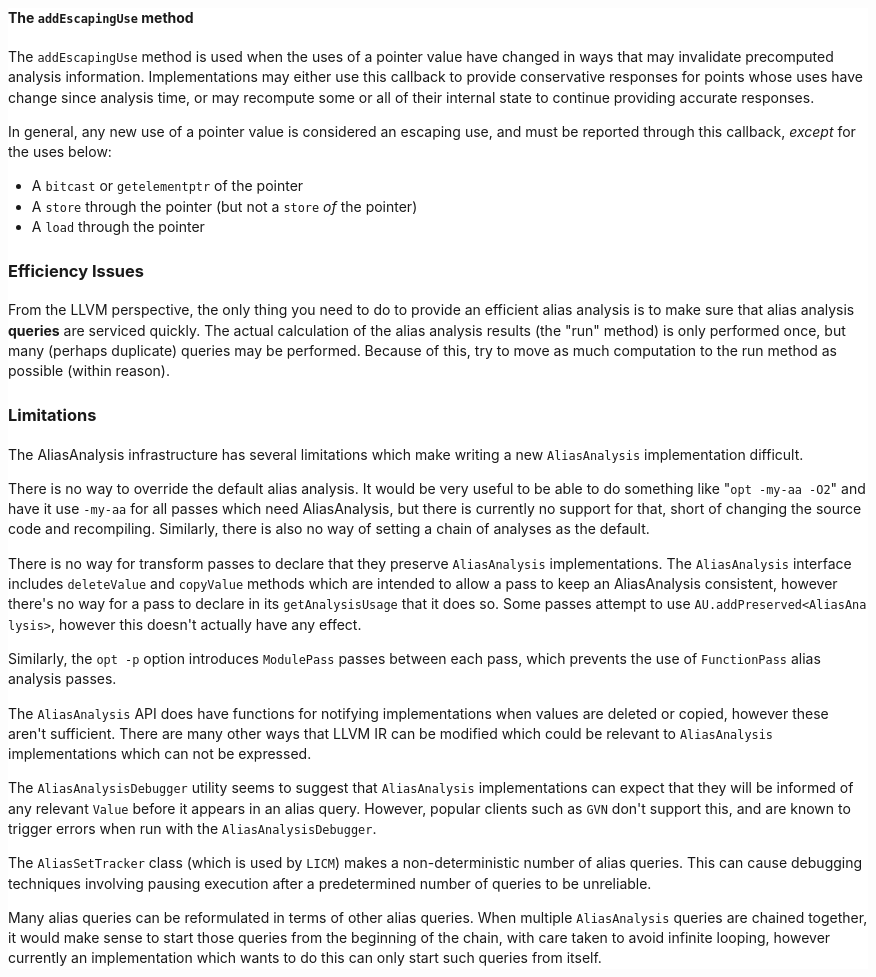 #### The `addEscapingUse` method

The `addEscapingUse` method is used when the uses of a pointer value have changed in ways that may invalidate precomputed analysis information. Implementations may either use this callback to provide conservative responses for points whose uses have change since analysis time, or may recompute some or all of their internal state to continue providing accurate responses.

In general, any new use of a pointer value is considered an escaping use, and must be reported through this callback, *except* for the uses below:

- A `bitcast` or `getelementptr` of the pointer
- A `store` through the pointer (but not a `store` *of* the pointer)
- A `load` through the pointer

### Efficiency Issues

From the LLVM perspective, the only thing you need to do to provide an efficient alias analysis is to make sure that alias analysis **queries** are serviced quickly. The actual calculation of the alias analysis results (the "run" method) is only performed once, but many (perhaps duplicate) queries may be performed. Because of this, try to move as much computation to the run method as possible (within reason).

### Limitations

The AliasAnalysis infrastructure has several limitations which make writing a new `AliasAnalysis` implementation difficult.

There is no way to override the default alias analysis. It would be very useful to be able to do something like "`opt -my-aa -O2`" and have it use `-my-aa` for all passes which need AliasAnalysis, but there is currently no support for that, short of changing the source code and recompiling. Similarly, there is also no way of setting a chain of analyses as the default.

There is no way for transform passes to declare that they preserve `AliasAnalysis` implementations. The `AliasAnalysis` interface includes `deleteValue` and `copyValue` methods which are intended to allow a pass to keep an AliasAnalysis consistent, however there's no way for a pass to declare in its `getAnalysisUsage` that it does so. Some passes attempt to use `AU.addPreserved<AliasAnalysis>`, however this doesn't actually have any effect.

Similarly, the `opt -p` option introduces `ModulePass` passes between each pass, which prevents the use of `FunctionPass` alias analysis passes.

The `AliasAnalysis` API does have functions for notifying implementations when values are deleted or copied, however these aren't sufficient. There are many other ways that LLVM IR can be modified which could be relevant to `AliasAnalysis` implementations which can not be expressed.

The `AliasAnalysisDebugger` utility seems to suggest that `AliasAnalysis` implementations can expect that they will be informed of any relevant `Value` before it appears in an alias query. However, popular clients such as `GVN` don't support this, and are known to trigger errors when run with the `AliasAnalysisDebugger`.

The `AliasSetTracker` class (which is used by `LICM`) makes a non-deterministic number of alias queries. This can cause debugging techniques involving pausing execution after a predetermined number of queries to be unreliable.

Many alias queries can be reformulated in terms of other alias queries. When multiple `AliasAnalysis` queries are chained together, it would make sense to start those queries from the beginning of the chain, with care taken to avoid infinite looping, however currently an implementation which wants to do this can only start such queries from itself.
